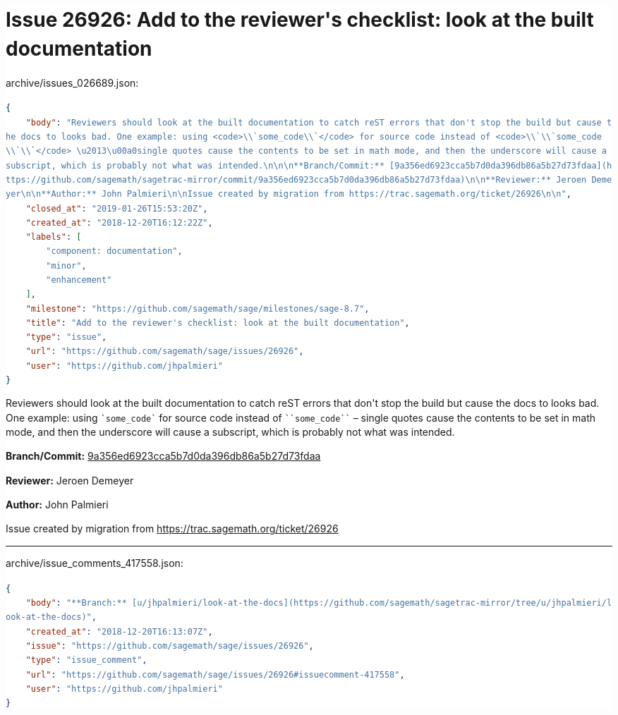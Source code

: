 # Issue 26926: Add to the reviewer's checklist: look at the built documentation

archive/issues_026689.json:
```json
{
    "body": "Reviewers should look at the built documentation to catch reST errors that don't stop the build but cause the docs to looks bad. One example: using <code>\\`some_code\\`</code> for source code instead of <code>\\`\\`some_code\\`\\`</code> \u2013\u00a0single quotes cause the contents to be set in math mode, and then the underscore will cause a subscript, which is probably not what was intended.\n\n\n**Branch/Commit:** [9a356ed6923cca5b7d0da396db86a5b27d73fdaa](https://github.com/sagemath/sagetrac-mirror/commit/9a356ed6923cca5b7d0da396db86a5b27d73fdaa)\n\n**Reviewer:** Jeroen Demeyer\n\n**Author:** John Palmieri\n\nIssue created by migration from https://trac.sagemath.org/ticket/26926\n\n",
    "closed_at": "2019-01-26T15:53:20Z",
    "created_at": "2018-12-20T16:12:22Z",
    "labels": [
        "component: documentation",
        "minor",
        "enhancement"
    ],
    "milestone": "https://github.com/sagemath/sage/milestones/sage-8.7",
    "title": "Add to the reviewer's checklist: look at the built documentation",
    "type": "issue",
    "url": "https://github.com/sagemath/sage/issues/26926",
    "user": "https://github.com/jhpalmieri"
}
```
Reviewers should look at the built documentation to catch reST errors that don't stop the build but cause the docs to looks bad. One example: using <code>\`some_code\`</code> for source code instead of <code>\`\`some_code\`\`</code> – single quotes cause the contents to be set in math mode, and then the underscore will cause a subscript, which is probably not what was intended.


**Branch/Commit:** [9a356ed6923cca5b7d0da396db86a5b27d73fdaa](https://github.com/sagemath/sagetrac-mirror/commit/9a356ed6923cca5b7d0da396db86a5b27d73fdaa)

**Reviewer:** Jeroen Demeyer

**Author:** John Palmieri

Issue created by migration from https://trac.sagemath.org/ticket/26926





---

archive/issue_comments_417558.json:
```json
{
    "body": "**Branch:** [u/jhpalmieri/look-at-the-docs](https://github.com/sagemath/sagetrac-mirror/tree/u/jhpalmieri/look-at-the-docs)",
    "created_at": "2018-12-20T16:13:07Z",
    "issue": "https://github.com/sagemath/sage/issues/26926",
    "type": "issue_comment",
    "url": "https://github.com/sagemath/sage/issues/26926#issuecomment-417558",
    "user": "https://github.com/jhpalmieri"
}
```
